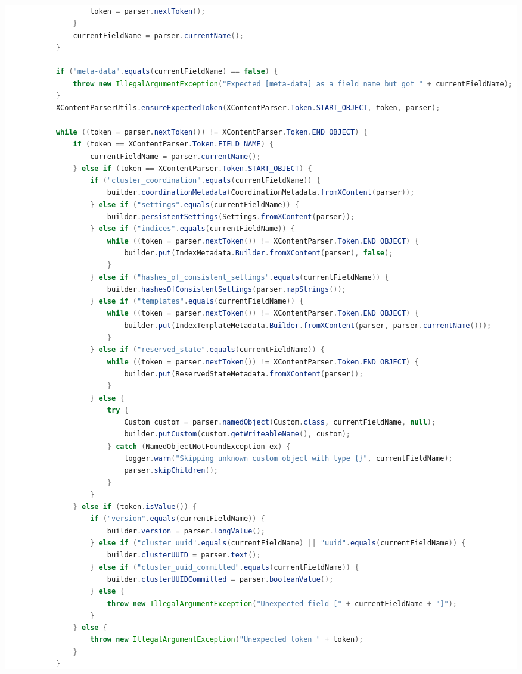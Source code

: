 ```java
                    token = parser.nextToken();
                }
                currentFieldName = parser.currentName();
            }

            if ("meta-data".equals(currentFieldName) == false) {
                throw new IllegalArgumentException("Expected [meta-data] as a field name but got " + currentFieldName);
            }
            XContentParserUtils.ensureExpectedToken(XContentParser.Token.START_OBJECT, token, parser);

            while ((token = parser.nextToken()) != XContentParser.Token.END_OBJECT) {
                if (token == XContentParser.Token.FIELD_NAME) {
                    currentFieldName = parser.currentName();
                } else if (token == XContentParser.Token.START_OBJECT) {
                    if ("cluster_coordination".equals(currentFieldName)) {
                        builder.coordinationMetadata(CoordinationMetadata.fromXContent(parser));
                    } else if ("settings".equals(currentFieldName)) {
                        builder.persistentSettings(Settings.fromXContent(parser));
                    } else if ("indices".equals(currentFieldName)) {
                        while ((token = parser.nextToken()) != XContentParser.Token.END_OBJECT) {
                            builder.put(IndexMetadata.Builder.fromXContent(parser), false);
                        }
                    } else if ("hashes_of_consistent_settings".equals(currentFieldName)) {
                        builder.hashesOfConsistentSettings(parser.mapStrings());
                    } else if ("templates".equals(currentFieldName)) {
                        while ((token = parser.nextToken()) != XContentParser.Token.END_OBJECT) {
                            builder.put(IndexTemplateMetadata.Builder.fromXContent(parser, parser.currentName()));
                        }
                    } else if ("reserved_state".equals(currentFieldName)) {
                        while ((token = parser.nextToken()) != XContentParser.Token.END_OBJECT) {
                            builder.put(ReservedStateMetadata.fromXContent(parser));
                        }
                    } else {
                        try {
                            Custom custom = parser.namedObject(Custom.class, currentFieldName, null);
                            builder.putCustom(custom.getWriteableName(), custom);
                        } catch (NamedObjectNotFoundException ex) {
                            logger.warn("Skipping unknown custom object with type {}", currentFieldName);
                            parser.skipChildren();
                        }
                    }
                } else if (token.isValue()) {
                    if ("version".equals(currentFieldName)) {
                        builder.version = parser.longValue();
                    } else if ("cluster_uuid".equals(currentFieldName) || "uuid".equals(currentFieldName)) {
                        builder.clusterUUID = parser.text();
                    } else if ("cluster_uuid_committed".equals(currentFieldName)) {
                        builder.clusterUUIDCommitted = parser.booleanValue();
                    } else {
                        throw new IllegalArgumentException("Unexpected field [" + currentFieldName + "]");
                    }
                } else {
                    throw new IllegalArgumentException("Unexpected token " + token);
                }
            }
```